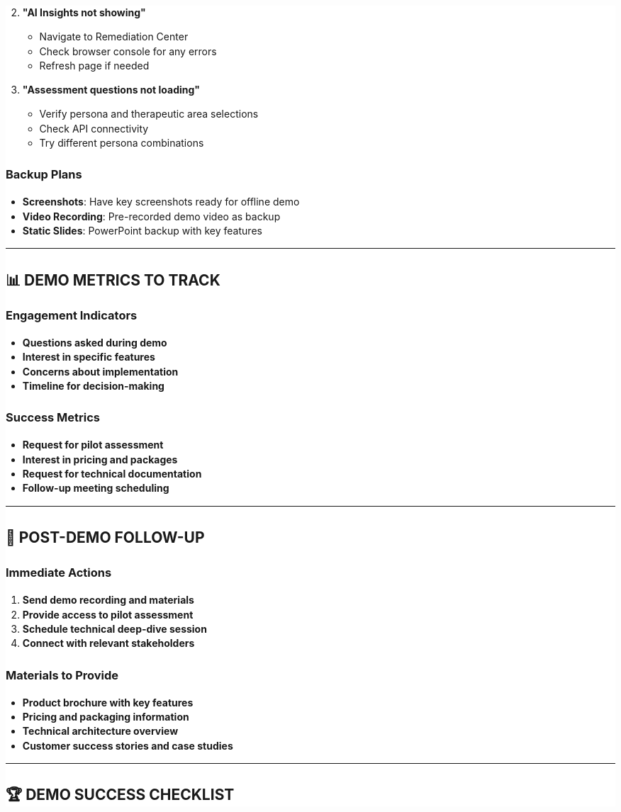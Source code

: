 2. **"AI Insights not showing"**
   - Navigate to Remediation Center
   - Check browser console for any errors
   - Refresh page if needed

3. **"Assessment questions not loading"**
   - Verify persona and therapeutic area selections
   - Check API connectivity
   - Try different persona combinations

### **Backup Plans**
- **Screenshots**: Have key screenshots ready for offline demo
- **Video Recording**: Pre-recorded demo video as backup
- **Static Slides**: PowerPoint backup with key features

---

## 📊 **DEMO METRICS TO TRACK**

### **Engagement Indicators**
- **Questions asked during demo**
- **Interest in specific features**
- **Concerns about implementation**
- **Timeline for decision-making**

### **Success Metrics**
- **Request for pilot assessment**
- **Interest in pricing and packages**
- **Request for technical documentation**
- **Follow-up meeting scheduling**

---

## 🎁 **POST-DEMO FOLLOW-UP**

### **Immediate Actions**
1. **Send demo recording and materials**
2. **Provide access to pilot assessment**
3. **Schedule technical deep-dive session**
4. **Connect with relevant stakeholders**

### **Materials to Provide**
- **Product brochure with key features**
- **Pricing and packaging information**
- **Technical architecture overview**
- **Customer success stories and case studies**

---

## 🏆 **DEMO SUCCESS CHECKLIST**
